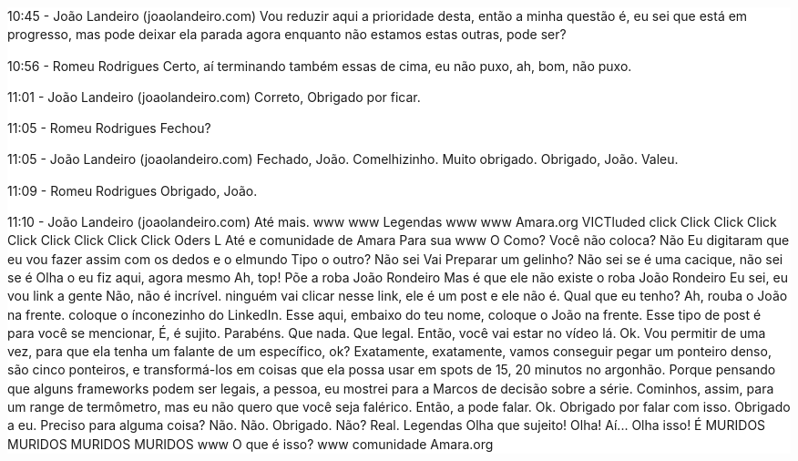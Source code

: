 10:45 - João Landeiro (joaolandeiro.com)
  Vou reduzir aqui a prioridade desta, então a minha questão é, eu sei que está em progresso, mas pode deixar ela parada agora enquanto não estamos estas outras, pode ser?

10:56 - Romeu Rodrigues
  Certo, aí terminando também essas de cima, eu não puxo, ah, bom, não puxo.

11:01 - João Landeiro (joaolandeiro.com)
  Correto, Obrigado por ficar.

11:05 - Romeu Rodrigues
  Fechou?

11:05 - João Landeiro (joaolandeiro.com)
  Fechado, João. Comelhizinho. Muito obrigado. Obrigado, João. Valeu.

11:09 - Romeu Rodrigues
  Obrigado, João.

11:10 - João Landeiro (joaolandeiro.com)
  Até mais. www www Legendas www www Amara.org VICTluded click Click Click Click Click Click Click Click Click Oders L Até  e comunidade de Amara Para sua www O Como? Você não coloca? Não Eu digitaram que eu vou fazer assim com os dedos e o elmundo Tipo o outro?  Não sei Vai Preparar um gelinho? Não sei se é uma cacique, não sei se é Olha o eu fiz aqui, agora mesmo Ah, top!  Põe a roba João Rondeiro Mas é que ele não existe o roba João Rondeiro Eu sei, eu vou link a gente  Não, não é incrível. ninguém vai clicar nesse link, ele é um post e ele não é. Qual que eu tenho?  Ah, rouba o João na frente. coloque o ínconezinho do LinkedIn. Esse aqui, embaixo do teu nome, coloque o João na frente.  Esse tipo de post é para você se mencionar, É, é sujito. Parabéns. Que nada. Que legal. Então, você vai estar no vídeo lá.  Ok. Vou permitir de uma vez, para que ela tenha um falante de um específico, ok? Exatamente, exatamente, vamos conseguir pegar um ponteiro denso, são cinco ponteiros, e transformá-los em coisas que ela possa usar em spots de 15, 20 minutos no argonhão.  Porque pensando que alguns frameworks podem ser legais, a pessoa, eu mostrei para a Marcos de decisão sobre a série.  Cominhos, assim, para um range de termômetro, mas eu não quero que você seja falérico. Então, a pode falar. Ok.  Obrigado por falar com isso. Obrigado a eu. Preciso para alguma coisa? Não. Não. Obrigado. Não? Real. Legendas Olha que sujeito!  Olha! Aí... Olha isso! É MURIDOS MURIDOS MURIDOS MURIDOS www O que é isso? www comunidade Amara.org